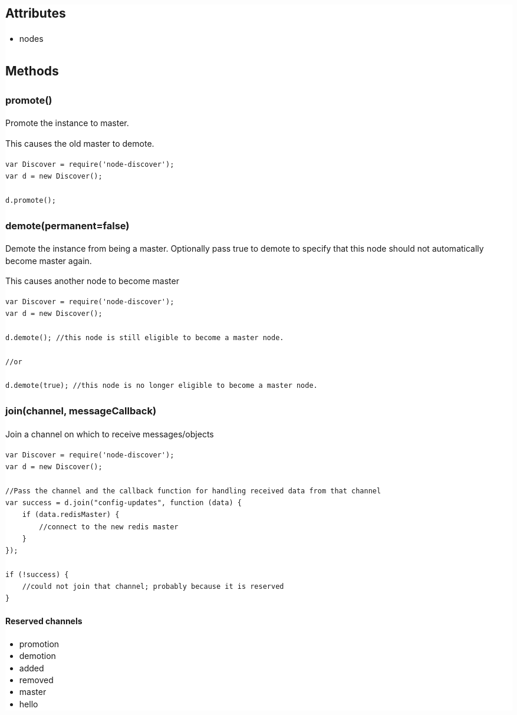Attributes
-----------

* nodes


Methods
-----------

### promote()
Promote the instance to master.

This causes the old master to demote.
	
	var Discover = require('node-discover');
	var d = new Discover();
	
	d.promote();

### demote(permanent=false)
Demote the instance from being a master. Optionally pass true to demote to specify that this
node should not automatically become master again.

This causes another node to become master

	var Discover = require('node-discover');
	var d = new Discover();
	
	d.demote(); //this node is still eligible to become a master node.
	
	//or
	
	d.demote(true); //this node is no longer eligible to become a master node.

### join(channel, messageCallback)
Join a channel on which to receive messages/objects
	
	var Discover = require('node-discover');
	var d = new Discover();
	
	//Pass the channel and the callback function for handling received data from that channel
	var success = d.join("config-updates", function (data) {
		if (data.redisMaster) {
			//connect to the new redis master
		}
	});
	
	if (!success) {
		//could not join that channel; probably because it is reserved
	}
	
#### Reserved channels
* promotion
* demotion
* added
* removed
* master
* hello
